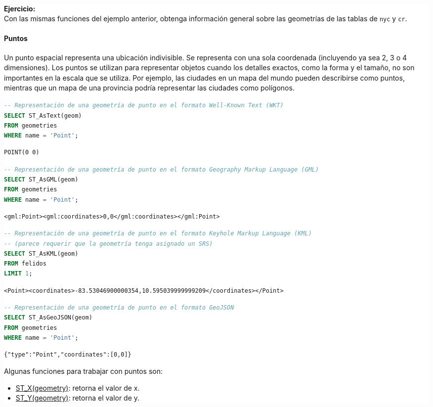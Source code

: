 **Ejercicio:**  
Con las mismas funciones del ejemplo anterior, obtenga información general sobre las geometrías de las tablas de `nyc` y `cr`.

#### Puntos
Un punto espacial representa una ubicación indivisible. Se representa con una sola coordenada (incluyendo ya sea 2, 3 o 4 dimensiones). Los puntos se utilizan para representar objetos cuando los detalles exactos, como la forma y el tamaño, no son importantes en la escala que se utiliza. Por ejemplo, las ciudades en un mapa del mundo pueden describirse como puntos, mientras que un mapa de una provincia podría representar las ciudades como polígonos.

```sql
-- Representación de una geometría de punto en el formato Well-Known Text (WKT)
SELECT ST_AsText(geom)
FROM geometries
WHERE name = 'Point';
```

```
POINT(0 0)
```

```sql
-- Representación de una geometría de punto en el formato Geography Markup Language (GML)
SELECT ST_AsGML(geom)
FROM geometries
WHERE name = 'Point';
```

```
<gml:Point><gml:coordinates>0,0</gml:coordinates></gml:Point>
```

```sql
-- Representación de una geometría de punto en el formato Keyhole Markup Language (KML)
-- (parece requerir que la geometría tenga asignado un SRS)
SELECT ST_AsKML(geom)
FROM felidos
LIMIT 1;
```

```
<Point><coordinates>-83.53046900000354,10.595039999999209</coordinates></Point>
```

```sql
-- Representación de una geometría de punto en el formato GeoJSON
SELECT ST_AsGeoJSON(geom)
FROM geometries
WHERE name = 'Point';
```

```
{"type":"Point","coordinates":[0,0]}
```

Algunas funciones para trabajar con puntos son:

- [ST_X(geometry)](http://postgis.net/docs/ST_X.html): retorna el valor de x.
- [ST_Y(geometry)](http://postgis.net/docs/ST_Y.html): retorna el valor de y.
